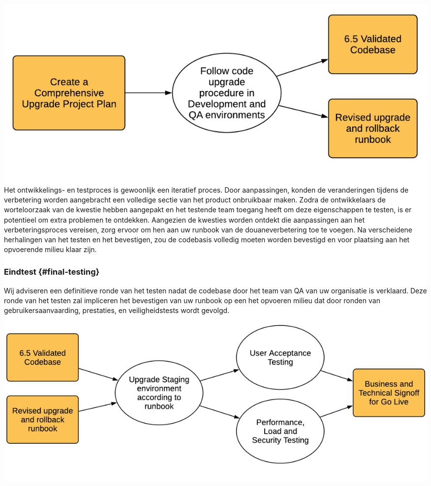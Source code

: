 ![patru_cropped](assets/patru_cropped.png)

Het ontwikkelings- en testproces is gewoonlijk een iteratief proces. Door aanpassingen, konden de veranderingen tijdens de verbetering worden aangebracht een volledige sectie van het product onbruikbaar maken. Zodra de ontwikkelaars de worteloorzaak van de kwestie hebben aangepakt en het testende team toegang heeft om deze eigenschappen te testen, is er potentieel om extra problemen te ontdekken. Aangezien de kwesties worden ontdekt die aanpassingen aan het verbeteringsproces vereisen, zorg ervoor om hen aan uw runbook van de douaneverbetering toe te voegen. Na verscheidene herhalingen van het testen en het bevestigen, zou de codebasis volledig moeten worden bevestigd en voor plaatsing aan het opvoerende milieu klaar zijn.

### Eindtest {#final-testing}

Wij adviseren een definitieve ronde van het testen nadat de codebase door het team van QA van uw organisatie is verklaard. Deze ronde van het testen zal impliceren het bevestigen van uw runbook op een het opvoeren milieu dat door ronden van gebruikersaanvaarding, prestaties, en veiligheidstests wordt gevolgd.

![cinci_cropped](assets/cinci_cropped.png)
